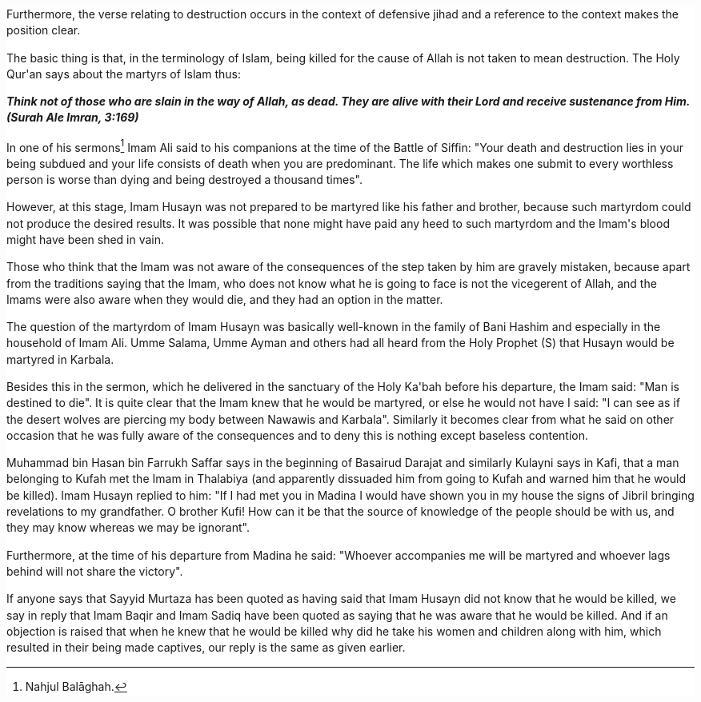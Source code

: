 Furthermore, the verse relating to destruction occurs in the context of
defensive jihad and a reference to the context makes the position clear.

The basic thing is that, in the terminology of Islam, being killed for
the cause of Allah is not taken to mean destruction. The Holy Qur'an
says about the martyrs of Islam thus:

***Think not of those who are slain in the way of Allah, as dead. They
are alive with their Lord and receive sustenance from Him. (Surah Ale
Imran, 3:169)***

In one of his sermons[^13] Imam Ali said to his companions at the time
of the Battle of Siffin: "Your death and destruction lies in your being
subdued and your life consists of death when you are predominant. The
life which makes one submit to every worthless person is worse than
dying and being destroyed a thousand times".

However, at this stage, Imam Husayn was not prepared to be martyred like
his father and brother, because such martyrdom could not produce the
desired results. It was possible that none might have paid any heed to
such martyrdom and the Imam's blood might have been shed in vain.

Those who think that the Imam was not aware of the consequences of the
step taken by him are gravely mistaken, because apart from the
traditions saying that the Imam, who does not know what he is going to
face is not the vicegerent of Allah, and the Imams were also aware when
they would die, and they had an option in the matter.

The question of the martyrdom of Imam Husayn was basically well-known in
the family of Bani Hashim and especially in the household of Imam Ali.
Umme Salama, Umme Ayman and others had all heard from the Holy Prophet
(S) that Husayn would be martyred in Karbala.

Besides this in the sermon, which he delivered in the sanctuary of the
Holy Ka'bah before his departure, the Imam said: "Man is destined to
die". It is quite clear that the Imam knew that he would be martyred, or
else he would not have I said: "I can see as if the desert wolves are
piercing my body between Nawawis and Karbala". Similarly it becomes
clear from what he said on other occasion that he was fully aware of the
consequences and to deny this is nothing except baseless contention.

Muhammad bin Hasan bin Farrukh Saffar says in the beginning of Basairud
Darajat and similarly Kulayni says in Kafi, that a man belonging to
Kufah met the Imam in Thalabiya (and apparently dissuaded him from going
to Kufah and warned him that he would be killed). Imam Husayn replied to
him: "If I had met you in Madina I would have shown you in my house the
signs of Jibril bringing revelations to my grandfather. O brother Kufi!
How can it be that the source of knowledge of the people should be with
us, and they may know whereas we may be ignorant".

Furthermore, at the time of his departure from Madina he said: "Whoever
accompanies me will be martyred and whoever lags behind will not share
the victory".

If anyone says that Sayyid Murtaza has been quoted as having said that
Imam Husayn did not know that he would be killed, we say in reply that
Imam Baqir and Imam Sadiq have been quoted as saying that he was aware
that he would be killed. And if an objection is raised that when he knew
that he would be killed why did he take his women and children along
with him, which resulted in their being made captives, our reply is the
same as given earlier.


[^1]: Sharh-e-Nahjul Balāghah by Ibn Abil Hadid, vol. III, p. 15.
[^2]: The patronymic appellation of Ammār Yāsir.
[^3]: Kitāb Siffin, p. 320, second edition (Egypt).
[^4]: J'ame'us Saghir Suyuti, vol. I, p. 31 narrated by Mu'az bin Jabal.
[^5]: Sharh-e-Nahjul Balāghah, Ibn Abil Hadid, vol. IV, p. 327.
[^6]: Subhul Ā'shi, vol. VI, p. 387.
[^7]: Murujuz Zahab, vol II. p. 266, printed at Bolaq, Egypt and Ibn
[^8]: This incident has been mentioned by Ibn Abdu Rabih Undulusi in
[^9]: Refer to Maqālāt-e Sufiya chapter sixteen. The story has not been
[^10]: The complete text of the tradition will be given later.
[^11]: Tuhaful Uqul.
[^12]: The Imam addressed those persons who were distinguished among the
[^13]: Nahjul Balāghah.
[^14]: Kitāb Siffin, p. 354, second edition (Egypt).
[^15]: A detailed account of this man will be given later.
[^16]: Tabari's account is absolutely incorrect and we are not aware of
[^17]: Kamiluz Ziyārāt by Ibn Quluyah, p. 261.